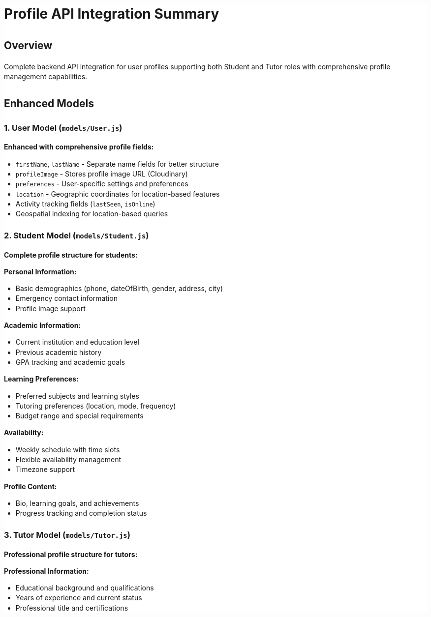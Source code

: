 # Profile API Integration Summary

## Overview
Complete backend API integration for user profiles supporting both Student and Tutor roles with comprehensive profile management capabilities.

## Enhanced Models

### 1. User Model (`models/User.js`)
**Enhanced with comprehensive profile fields:**
- `firstName`, `lastName` - Separate name fields for better structure
- `profileImage` - Stores profile image URL (Cloudinary)
- `preferences` - User-specific settings and preferences
- `location` - Geographic coordinates for location-based features
- Activity tracking fields (`lastSeen`, `isOnline`)
- Geospatial indexing for location-based queries

### 2. Student Model (`models/Student.js`)
**Complete profile structure for students:**

**Personal Information:**
- Basic demographics (phone, dateOfBirth, gender, address, city)
- Emergency contact information
- Profile image support

**Academic Information:**
- Current institution and education level
- Previous academic history
- GPA tracking and academic goals

**Learning Preferences:**
- Preferred subjects and learning styles
- Tutoring preferences (location, mode, frequency)
- Budget range and special requirements

**Availability:**
- Weekly schedule with time slots
- Flexible availability management
- Timezone support

**Profile Content:**
- Bio, learning goals, and achievements
- Progress tracking and completion status

### 3. Tutor Model (`models/Tutor.js`)
**Professional profile structure for tutors:**

**Professional Information:**
- Educational background and qualifications
- Years of experience and current status
- Professional title and certifications
